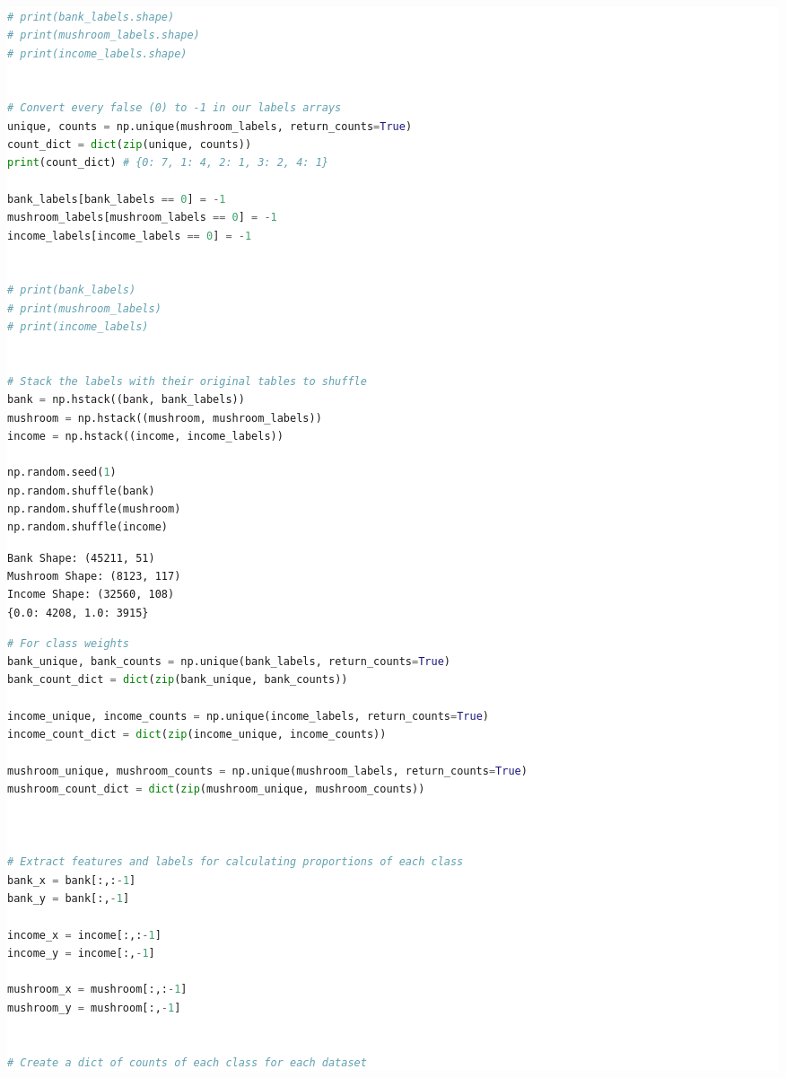 ```python
# print(bank_labels.shape)
# print(mushroom_labels.shape)
# print(income_labels.shape)


# Convert every false (0) to -1 in our labels arrays
unique, counts = np.unique(mushroom_labels, return_counts=True)
count_dict = dict(zip(unique, counts))
print(count_dict) # {0: 7, 1: 4, 2: 1, 3: 2, 4: 1}

bank_labels[bank_labels == 0] = -1
mushroom_labels[mushroom_labels == 0] = -1
income_labels[income_labels == 0] = -1


# print(bank_labels) 
# print(mushroom_labels) 
# print(income_labels)


# Stack the labels with their original tables to shuffle 
bank = np.hstack((bank, bank_labels)) 
mushroom = np.hstack((mushroom, mushroom_labels)) 
income = np.hstack((income, income_labels)) 

np.random.seed(1)          
np.random.shuffle(bank) 
np.random.shuffle(mushroom) 
np.random.shuffle(income) 


```

    Bank Shape: (45211, 51)
    Mushroom Shape: (8123, 117)
    Income Shape: (32560, 108)
    {0.0: 4208, 1.0: 3915}



```python
# For class weights 
bank_unique, bank_counts = np.unique(bank_labels, return_counts=True)
bank_count_dict = dict(zip(bank_unique, bank_counts))

income_unique, income_counts = np.unique(income_labels, return_counts=True)
income_count_dict = dict(zip(income_unique, income_counts))

mushroom_unique, mushroom_counts = np.unique(mushroom_labels, return_counts=True)
mushroom_count_dict = dict(zip(mushroom_unique, mushroom_counts))



# Extract features and labels for calculating proportions of each class
bank_x = bank[:,:-1]
bank_y = bank[:,-1]

income_x = income[:,:-1]
income_y = income[:,-1]

mushroom_x = mushroom[:,:-1]
mushroom_y = mushroom[:,-1]


# Create a dict of counts of each class for each dataset
```